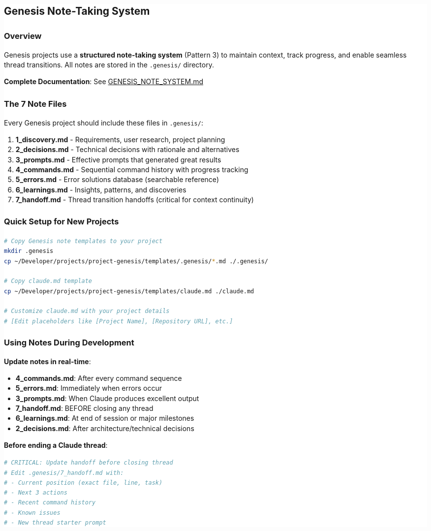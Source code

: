 ## Genesis Note-Taking System

### Overview

Genesis projects use a **structured note-taking system** (Pattern 3) to maintain context, track progress, and enable seamless thread transitions. All notes are stored in the `.genesis/` directory.

**Complete Documentation**: See [GENESIS_NOTE_SYSTEM.md](./GENESIS_NOTE_SYSTEM.md)

### The 7 Note Files

Every Genesis project should include these files in `.genesis/`:

1. **1_discovery.md** - Requirements, user research, project planning
2. **2_decisions.md** - Technical decisions with rationale and alternatives
3. **3_prompts.md** - Effective prompts that generated great results
4. **4_commands.md** - Sequential command history with progress tracking
5. **5_errors.md** - Error solutions database (searchable reference)
6. **6_learnings.md** - Insights, patterns, and discoveries
7. **7_handoff.md** - Thread transition handoffs (critical for context continuity)

### Quick Setup for New Projects

```bash
# Copy Genesis note templates to your project
mkdir .genesis
cp ~/Developer/projects/project-genesis/templates/.genesis/*.md ./.genesis/

# Copy claude.md template
cp ~/Developer/projects/project-genesis/templates/claude.md ./claude.md

# Customize claude.md with your project details
# [Edit placeholders like [Project Name], [Repository URL], etc.]
```

### Using Notes During Development

**Update notes in real-time**:
- **4_commands.md**: After every command sequence
- **5_errors.md**: Immediately when errors occur
- **3_prompts.md**: When Claude produces excellent output
- **7_handoff.md**: BEFORE closing any thread
- **6_learnings.md**: At end of session or major milestones
- **2_decisions.md**: After architecture/technical decisions

**Before ending a Claude thread**:
```bash
# CRITICAL: Update handoff before closing thread
# Edit .genesis/7_handoff.md with:
# - Current position (exact file, line, task)
# - Next 3 actions
# - Recent command history
# - Known issues
# - New thread starter prompt
```
